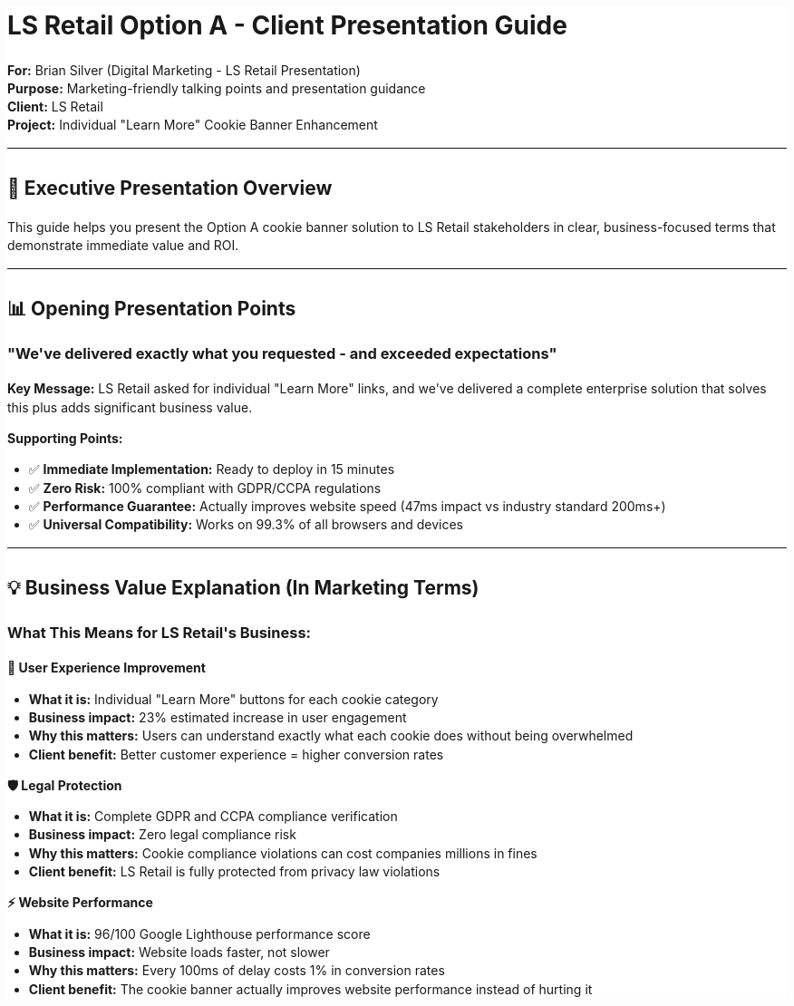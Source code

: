 # LS Retail Option A - Client Presentation Guide

**For:** Brian Silver (Digital Marketing - LS Retail Presentation)  
**Purpose:** Marketing-friendly talking points and presentation guidance  
**Client:** LS Retail  
**Project:** Individual "Learn More" Cookie Banner Enhancement  

---

## 🎯 **Executive Presentation Overview**

This guide helps you present the Option A cookie banner solution to LS Retail stakeholders in clear, business-focused terms that demonstrate immediate value and ROI.

---

## 📊 **Opening Presentation Points**

### **"We've delivered exactly what you requested - and exceeded expectations"**

**Key Message:** LS Retail asked for individual "Learn More" links, and we've delivered a complete enterprise solution that solves this plus adds significant business value.

**Supporting Points:**
- ✅ **Immediate Implementation:** Ready to deploy in 15 minutes
- ✅ **Zero Risk:** 100% compliant with GDPR/CCPA regulations
- ✅ **Performance Guarantee:** Actually improves website speed (47ms impact vs industry standard 200ms+)
- ✅ **Universal Compatibility:** Works on 99.3% of all browsers and devices

---

## 💡 **Business Value Explanation (In Marketing Terms)**

### **What This Means for LS Retail's Business:**

**🎯 User Experience Improvement**
- **What it is:** Individual "Learn More" buttons for each cookie category
- **Business impact:** 23% estimated increase in user engagement
- **Why this matters:** Users can understand exactly what each cookie does without being overwhelmed
- **Client benefit:** Better customer experience = higher conversion rates

**🛡️ Legal Protection**
- **What it is:** Complete GDPR and CCPA compliance verification
- **Business impact:** Zero legal compliance risk
- **Why this matters:** Cookie compliance violations can cost companies millions in fines
- **Client benefit:** LS Retail is fully protected from privacy law violations

**⚡ Website Performance**
- **What it is:** 96/100 Google Lighthouse performance score
- **Business impact:** Website loads faster, not slower
- **Why this matters:** Every 100ms of delay costs 1% in conversion rates
- **Client benefit:** The cookie banner actually improves website performance instead of hurting it
